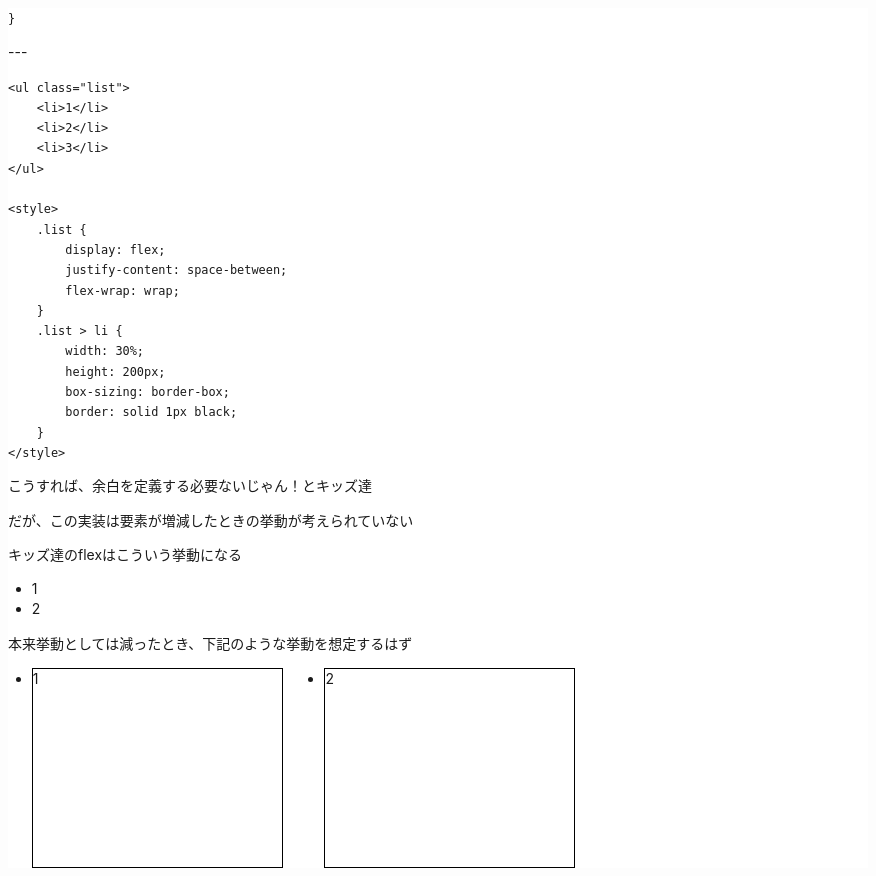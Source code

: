 	}
</style>
---

```
<ul class="list">
	<li>1</li>
	<li>2</li>
	<li>3</li>
</ul>

<style>
	.list {
		display: flex;
		justify-content: space-between;
		flex-wrap: wrap;
	}
	.list > li {
		width: 30%;
		height: 200px;
		box-sizing: border-box;
		border: solid 1px black;
	}
</style>
```

こうすれば、余白を定義する必要ないじゃん！とキッズ達

だが、この実装は要素が増減したときの挙動が考えられていない

キッズ達のflexはこういう挙動になる

<ul class="list">
	<li>1</li>
	<li>2</li>
</ul>

本来挙動としては減ったとき、下記のような挙動を想定するはず

<ul class="list2">
	<li>1</li>
	<li>2</li>
</ul>
<style>
	.list2 {
		display: flex;
		flex-wrap: wrap;
	}
	.list2 > li:not(:nth-child(3n+1)) {
		margin-left: 5%;
	}
	.list2 > li {
		width: 30%;
		height: 200px;
		box-sizing: border-box;
		border: solid 1px black;
	}
</style>
